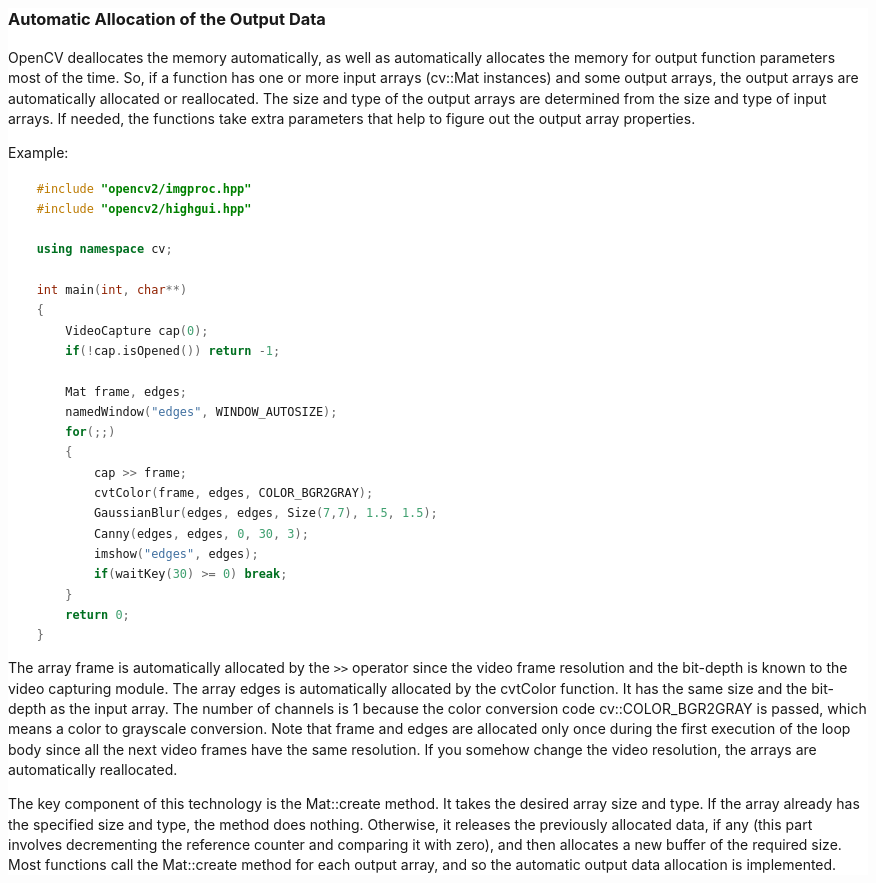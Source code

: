 ### Automatic Allocation of the Output Data

OpenCV deallocates the memory automatically, as well as automatically allocates the memory for
output function parameters most of the time. So, if a function has one or more input arrays (cv::Mat
instances) and some output arrays, the output arrays are automatically allocated or reallocated. The
size and type of the output arrays are determined from the size and type of input arrays. If needed,
the functions take extra parameters that help to figure out the output array properties.

Example:
```.cpp
    #include "opencv2/imgproc.hpp"
    #include "opencv2/highgui.hpp"

    using namespace cv;

    int main(int, char**)
    {
        VideoCapture cap(0);
        if(!cap.isOpened()) return -1;

        Mat frame, edges;
        namedWindow("edges", WINDOW_AUTOSIZE);
        for(;;)
        {
            cap >> frame;
            cvtColor(frame, edges, COLOR_BGR2GRAY);
            GaussianBlur(edges, edges, Size(7,7), 1.5, 1.5);
            Canny(edges, edges, 0, 30, 3);
            imshow("edges", edges);
            if(waitKey(30) >= 0) break;
        }
        return 0;
    }
```
The array frame is automatically allocated by the `>>` operator since the video frame resolution and
the bit-depth is known to the video capturing module. The array edges is automatically allocated by
the cvtColor function. It has the same size and the bit-depth as the input array. The number of
channels is 1 because the color conversion code cv::COLOR_BGR2GRAY is passed, which means a color to
grayscale conversion. Note that frame and edges are allocated only once during the first execution
of the loop body since all the next video frames have the same resolution. If you somehow change the
video resolution, the arrays are automatically reallocated.

The key component of this technology is the Mat::create method. It takes the desired array size and
type. If the array already has the specified size and type, the method does nothing. Otherwise, it
releases the previously allocated data, if any (this part involves decrementing the reference
counter and comparing it with zero), and then allocates a new buffer of the required size. Most
functions call the Mat::create method for each output array, and so the automatic output data
allocation is implemented.
